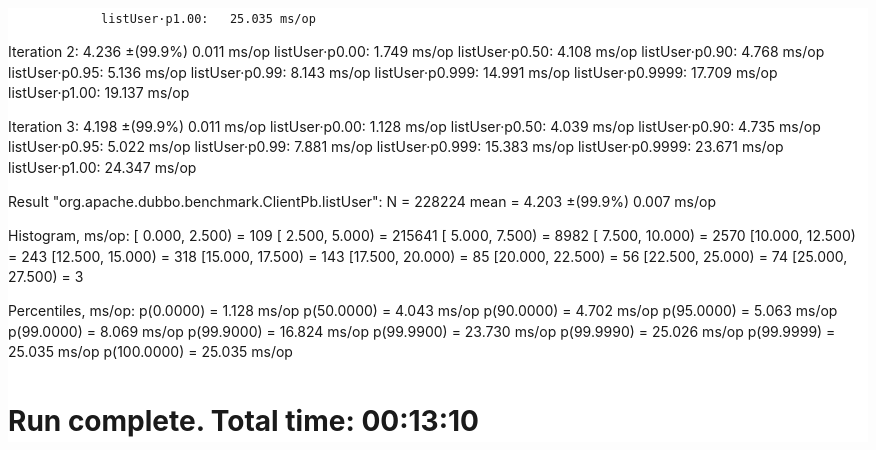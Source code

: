                  listUser·p1.00:   25.035 ms/op

Iteration   2: 4.236 ±(99.9%) 0.011 ms/op
                 listUser·p0.00:   1.749 ms/op
                 listUser·p0.50:   4.108 ms/op
                 listUser·p0.90:   4.768 ms/op
                 listUser·p0.95:   5.136 ms/op
                 listUser·p0.99:   8.143 ms/op
                 listUser·p0.999:  14.991 ms/op
                 listUser·p0.9999: 17.709 ms/op
                 listUser·p1.00:   19.137 ms/op

Iteration   3: 4.198 ±(99.9%) 0.011 ms/op
                 listUser·p0.00:   1.128 ms/op
                 listUser·p0.50:   4.039 ms/op
                 listUser·p0.90:   4.735 ms/op
                 listUser·p0.95:   5.022 ms/op
                 listUser·p0.99:   7.881 ms/op
                 listUser·p0.999:  15.383 ms/op
                 listUser·p0.9999: 23.671 ms/op
                 listUser·p1.00:   24.347 ms/op



Result "org.apache.dubbo.benchmark.ClientPb.listUser":
  N = 228224
  mean =      4.203 ±(99.9%) 0.007 ms/op

  Histogram, ms/op:
    [ 0.000,  2.500) = 109 
    [ 2.500,  5.000) = 215641 
    [ 5.000,  7.500) = 8982 
    [ 7.500, 10.000) = 2570 
    [10.000, 12.500) = 243 
    [12.500, 15.000) = 318 
    [15.000, 17.500) = 143 
    [17.500, 20.000) = 85 
    [20.000, 22.500) = 56 
    [22.500, 25.000) = 74 
    [25.000, 27.500) = 3 

  Percentiles, ms/op:
      p(0.0000) =      1.128 ms/op
     p(50.0000) =      4.043 ms/op
     p(90.0000) =      4.702 ms/op
     p(95.0000) =      5.063 ms/op
     p(99.0000) =      8.069 ms/op
     p(99.9000) =     16.824 ms/op
     p(99.9900) =     23.730 ms/op
     p(99.9990) =     25.026 ms/op
     p(99.9999) =     25.035 ms/op
    p(100.0000) =     25.035 ms/op


# Run complete. Total time: 00:13:10
